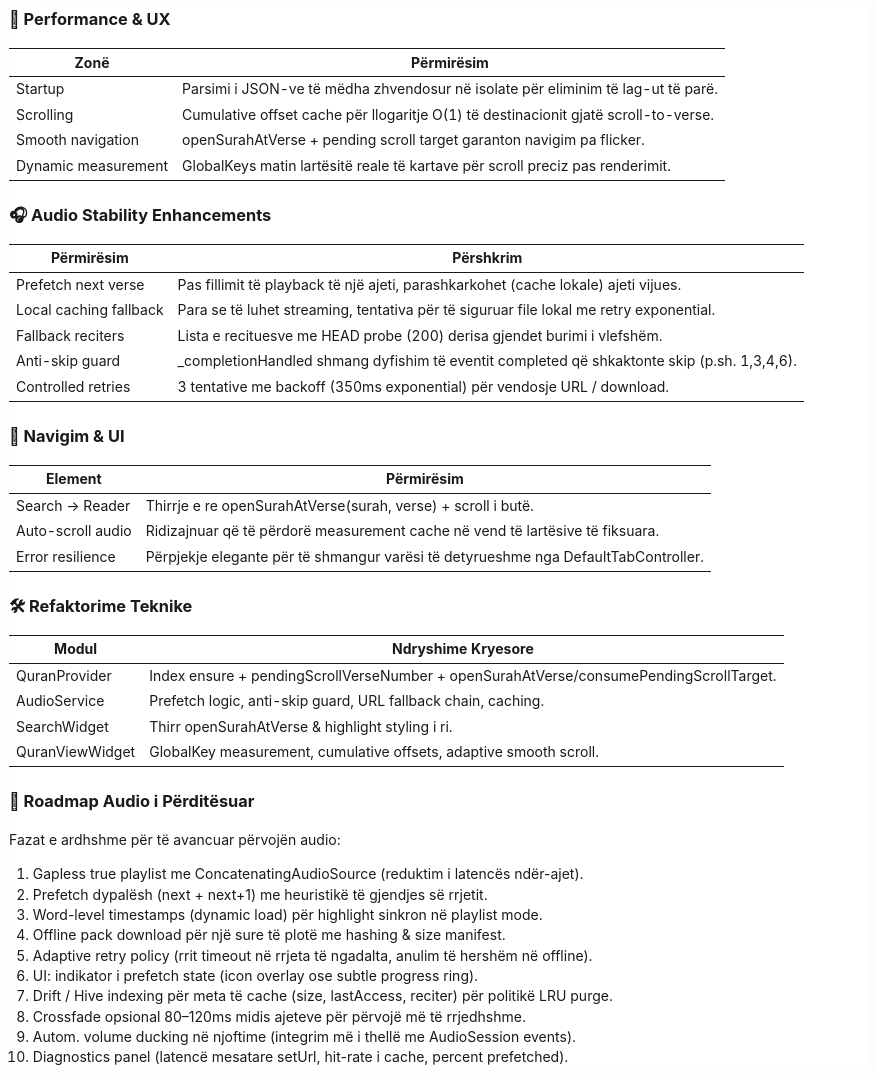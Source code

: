 ### 🧵 Performance & UX
| Zonë | Përmirësim |
|------|------------|
| Startup | Parsimi i JSON-ve të mëdha zhvendosur në isolate për eliminim të lag-ut të parë. |
| Scrolling | Cumulative offset cache për llogaritje O(1) të destinacionit gjatë scroll-to-verse. |
| Smooth navigation | openSurahAtVerse + pending scroll target garanton navigim pa flicker. |
| Dynamic measurement | GlobalKeys matin lartësitë reale të kartave për scroll preciz pas renderimit. |

### 🎧 Audio Stability Enhancements
| Përmirësim | Përshkrim |
|------------|-----------|
| Prefetch next verse | Pas fillimit të playback të një ajeti, parashkarkohet (cache lokale) ajeti vijues. |
| Local caching fallback | Para se të luhet streaming, tentativa për të siguruar file lokal me retry exponential. |
| Fallback reciters | Lista e recituesve me HEAD probe (200) derisa gjendet burimi i vlefshëm. |
| Anti-skip guard | _completionHandled shmang dyfishim të eventit completed që shkaktonte skip (p.sh. 1,3,4,6). |
| Controlled retries | 3 tentative me backoff (350ms exponential) për vendosje URL / download. |

### 🧭 Navigim & UI
| Element | Përmirësim |
|---------|------------|
| Search → Reader | Thirrje e re openSurahAtVerse(surah, verse) + scroll i butë. |
| Auto-scroll audio | Ridizajnuar që të përdorë measurement cache në vend të lartësive të fiksuara. |
| Error resilience | Përpjekje elegante për të shmangur varësi të detyrueshme nga DefaultTabController. |

### 🛠 Refaktorime Teknike
| Modul | Ndryshime Kryesore |
|-------|-------------------|
| QuranProvider | Index ensure + pendingScrollVerseNumber + openSurahAtVerse/consumePendingScrollTarget. |
| AudioService | Prefetch logic, anti-skip guard, URL fallback chain, caching. |
| SearchWidget | Thirr openSurahAtVerse & highlight styling i ri. |
| QuranViewWidget | GlobalKey measurement, cumulative offsets, adaptive smooth scroll. |

### 📌 Roadmap Audio i Përditësuar
Fazat e ardhshme për të avancuar përvojën audio:
1. Gapless true playlist me ConcatenatingAudioSource (reduktim i latencës ndër-ajet).
2. Prefetch dypalësh (next + next+1) me heuristikë të gjendjes së rrjetit.
3. Word-level timestamps (dynamic load) për highlight sinkron në playlist mode.
4. Offline pack download për një sure të plotë me hashing & size manifest.
5. Adaptive retry policy (rrit timeout në rrjeta të ngadalta, anulim të hershëm në offline).
6. UI: indikator i prefetch state (icon overlay ose subtle progress ring).
7. Drift / Hive indexing për meta të cache (size, lastAccess, reciter) për politikë LRU purge.
8. Crossfade opsional 80–120ms midis ajeteve për përvojë më të rrjedhshme.
9. Autom. volume ducking në njoftime (integrim më i thellë me AudioSession events). 
10. Diagnostics panel (latencë mesatare setUrl, hit-rate i cache, percent prefetched).
